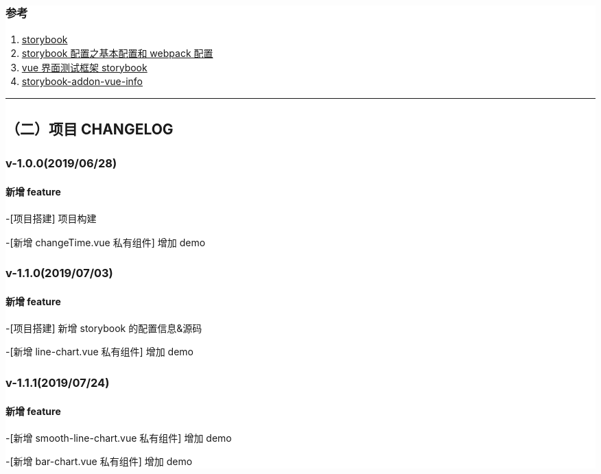 ### 参考

1. [storybook](https://storybook.js.org/docs/guides/guide-vue/)
2. [storybook 配置之基本配置和 webpack 配置](https://www.cnblogs.com/mrzhu/p/10238832.html)
3. [vue 界面测试框架 storybook](https://blog.csdn.net/win7583362/article/details/79238060)
4. [storybook-addon-vue-info](https://storybook-addon-vue-info.netlify.com/?path=/story/examples-advance-usage--hide-story-source)

---

## （二）项目 CHANGELOG

### v-1.0.0(2019/06/28)

#### 新增 feature

-[项目搭建] 项目构建

-[新增 changeTime.vue 私有组件] 增加 demo

### v-1.1.0(2019/07/03)

#### 新增 feature

-[项目搭建] 新增 storybook 的配置信息&源码

-[新增 line-chart.vue 私有组件] 增加 demo

### v-1.1.1(2019/07/24)

#### 新增 feature

-[新增 smooth-line-chart.vue 私有组件] 增加 demo

-[新增 bar-chart.vue 私有组件] 增加 demo


